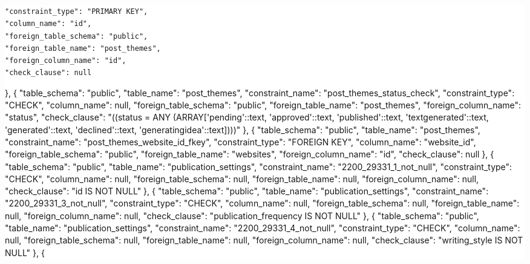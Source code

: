     "constraint_type": "PRIMARY KEY",
    "column_name": "id",
    "foreign_table_schema": "public",
    "foreign_table_name": "post_themes",
    "foreign_column_name": "id",
    "check_clause": null
  },
  {
    "table_schema": "public",
    "table_name": "post_themes",
    "constraint_name": "post_themes_status_check",
    "constraint_type": "CHECK",
    "column_name": null,
    "foreign_table_schema": "public",
    "foreign_table_name": "post_themes",
    "foreign_column_name": "status",
    "check_clause": "((status = ANY (ARRAY['pending'::text, 'approved'::text, 'published'::text, 'textgenerated'::text, 'generated'::text, 'declined'::text, 'generatingidea'::text])))"
  },
  {
    "table_schema": "public",
    "table_name": "post_themes",
    "constraint_name": "post_themes_website_id_fkey",
    "constraint_type": "FOREIGN KEY",
    "column_name": "website_id",
    "foreign_table_schema": "public",
    "foreign_table_name": "websites",
    "foreign_column_name": "id",
    "check_clause": null
  },
  {
    "table_schema": "public",
    "table_name": "publication_settings",
    "constraint_name": "2200_29331_1_not_null",
    "constraint_type": "CHECK",
    "column_name": null,
    "foreign_table_schema": null,
    "foreign_table_name": null,
    "foreign_column_name": null,
    "check_clause": "id IS NOT NULL"
  },
  {
    "table_schema": "public",
    "table_name": "publication_settings",
    "constraint_name": "2200_29331_3_not_null",
    "constraint_type": "CHECK",
    "column_name": null,
    "foreign_table_schema": null,
    "foreign_table_name": null,
    "foreign_column_name": null,
    "check_clause": "publication_frequency IS NOT NULL"
  },
  {
    "table_schema": "public",
    "table_name": "publication_settings",
    "constraint_name": "2200_29331_4_not_null",
    "constraint_type": "CHECK",
    "column_name": null,
    "foreign_table_schema": null,
    "foreign_table_name": null,
    "foreign_column_name": null,
    "check_clause": "writing_style IS NOT NULL"
  },
  {